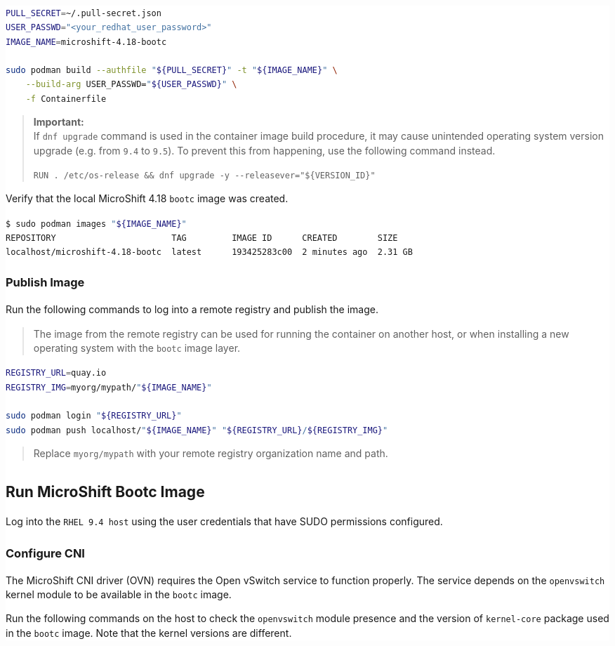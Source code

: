 ```bash
PULL_SECRET=~/.pull-secret.json
USER_PASSWD="<your_redhat_user_password>"
IMAGE_NAME=microshift-4.18-bootc

sudo podman build --authfile "${PULL_SECRET}" -t "${IMAGE_NAME}" \
    --build-arg USER_PASSWD="${USER_PASSWD}" \
    -f Containerfile
```

> **Important:**<br>
> If `dnf upgrade` command is used in the container image build procedure, it
> may cause unintended operating system version upgrade (e.g. from `9.4` to
> `9.5`). To prevent this from happening, use the following command instead.
> ```
> RUN . /etc/os-release && dnf upgrade -y --releasever="${VERSION_ID}"
> ```

Verify that the local MicroShift 4.18 `bootc` image was created.

```bash
$ sudo podman images "${IMAGE_NAME}"
REPOSITORY                       TAG         IMAGE ID      CREATED        SIZE
localhost/microshift-4.18-bootc  latest      193425283c00  2 minutes ago  2.31 GB
```

### Publish Image

Run the following commands to log into a remote registry and publish the image.

> The image from the remote registry can be used for running the container on
> another host, or when installing a new operating system with the `bootc`
> image layer.

```bash
REGISTRY_URL=quay.io
REGISTRY_IMG=myorg/mypath/"${IMAGE_NAME}"

sudo podman login "${REGISTRY_URL}"
sudo podman push localhost/"${IMAGE_NAME}" "${REGISTRY_URL}/${REGISTRY_IMG}"
```

> Replace `myorg/mypath` with your remote registry organization name and path.

## Run MicroShift Bootc Image

Log into the `RHEL 9.4 host` using the user credentials that have SUDO
permissions configured.

### Configure CNI

The MicroShift CNI driver (OVN) requires the Open vSwitch service to function
properly. The service depends on the `openvswitch` kernel module to be available
in the `bootc` image.

Run the following commands on the host to check the `openvswitch` module presence
and the version of `kernel-core` package used in the `bootc` image. Note that the
kernel versions are different.

